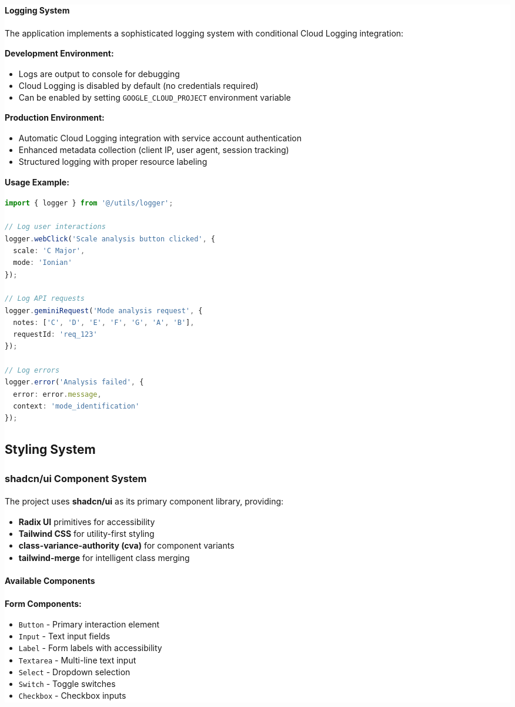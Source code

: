 #### Logging System

The application implements a sophisticated logging system with conditional Cloud Logging integration:

**Development Environment:**
- Logs are output to console for debugging
- Cloud Logging is disabled by default (no credentials required)
- Can be enabled by setting `GOOGLE_CLOUD_PROJECT` environment variable

**Production Environment:**
- Automatic Cloud Logging integration with service account authentication
- Enhanced metadata collection (client IP, user agent, session tracking)
- Structured logging with proper resource labeling

**Usage Example:**
```typescript
import { logger } from '@/utils/logger';

// Log user interactions
logger.webClick('Scale analysis button clicked', {
  scale: 'C Major',
  mode: 'Ionian'
});

// Log API requests
logger.geminiRequest('Mode analysis request', {
  notes: ['C', 'D', 'E', 'F', 'G', 'A', 'B'],
  requestId: 'req_123'
});

// Log errors
logger.error('Analysis failed', {
  error: error.message,
  context: 'mode_identification'
});
```

## Styling System

### shadcn/ui Component System

The project uses **shadcn/ui** as its primary component library, providing:
- **Radix UI** primitives for accessibility
- **Tailwind CSS** for utility-first styling
- **class-variance-authority (cva)** for component variants
- **tailwind-merge** for intelligent class merging

#### Available Components

**Form Components:**
- `Button` - Primary interaction element
- `Input` - Text input fields
- `Label` - Form labels with accessibility
- `Textarea` - Multi-line text input
- `Select` - Dropdown selection
- `Switch` - Toggle switches
- `Checkbox` - Checkbox inputs
